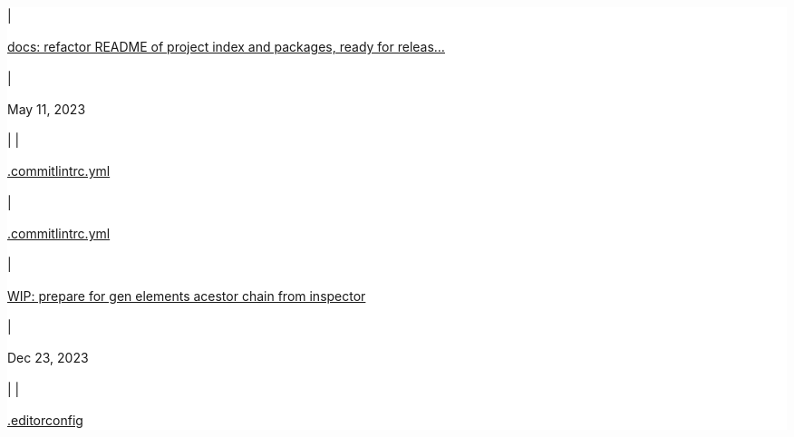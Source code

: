 



 | 

[docs: refactor README of project index and packages, ready for releas…](https://github.com/zthxxx/react-dev-inspector/commit/a4a60f4203590424b5de0abf49e30fef2e81f7f7 "docs: refactor README of project index and packages, ready for release docs site")



 | 

May 11, 2023

 |
| 

[.commitlintrc.yml](https://github.com/zthxxx/react-dev-inspector/blob/dev/.commitlintrc.yml ".commitlintrc.yml")







 | 

[.commitlintrc.yml](https://github.com/zthxxx/react-dev-inspector/blob/dev/.commitlintrc.yml ".commitlintrc.yml")







 | 

[WIP: prepare for gen elements acestor chain from inspector](https://github.com/zthxxx/react-dev-inspector/commit/7f47aa88ea0663fe676f6eb431e9ce2a50ee3a31 "WIP: prepare for gen elements acestor chain from inspector")



 | 

Dec 23, 2023

 |
| 

[.editorconfig](https://github.com/zthxxx/react-dev-inspector/blob/dev/.editorconfig ".editorconfig")






